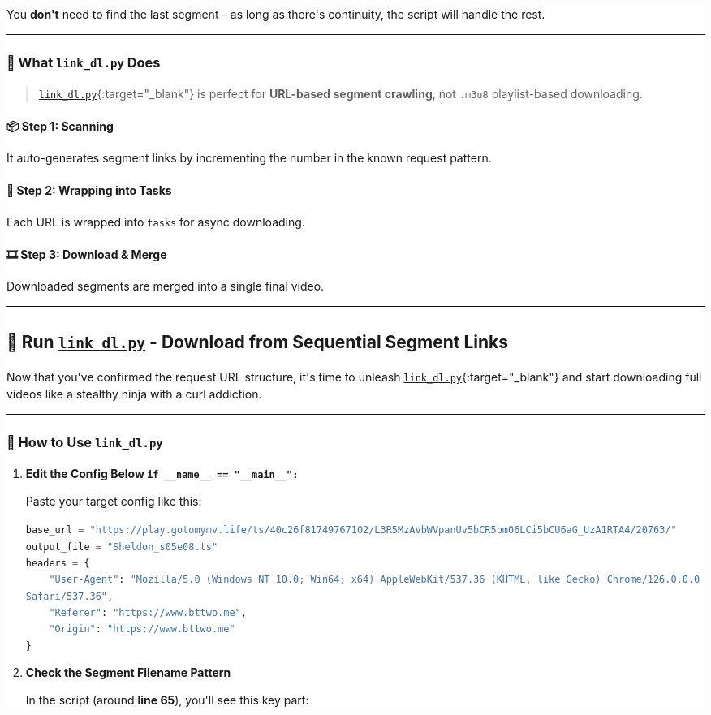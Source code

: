    You **don't** need to find the last segment - as long as there's continuity, the script will handle the rest.

---

### 🚀 What `link_dl.py` Does

> [`link_dl.py`](https://github.com/kay-a11y/M3U8-Probe/blob/main/src/link_dl.py){:target="_blank"} is perfect for **URL-based segment crawling**, not `.m3u8` playlist-based downloading.

#### 📦 Step 1: Scanning

It auto-generates segment links by incrementing the number in the known request pattern.

#### 🔄 Step 2: Wrapping into Tasks

Each URL is wrapped into `tasks` for async downloading.

#### 🎞️ Step 3: Download & Merge

Downloaded segments are merged into a single final video.

---

## 🧪 Run [`link_dl.py`](https://github.com/kay-a11y/M3U8-Probe/blob/main/src/link_dl.py) - Download from Sequential Segment Links

Now that you've confirmed the request URL structure, it's time to unleash [`link_dl.py`](https://github.com/kay-a11y/M3U8-Probe/blob/main/src/link_dl.py){:target="_blank"} and start downloading full videos like a stealthy ninja with a curl addiction.

---

### 📝 How to Use `link_dl.py`

1. **Edit the Config Below `if __name__ == "__main__":`**

    Paste your target config like this:

    ```python
    base_url = "https://play.gotomymv.life/ts/40c26f81749767102/L3R5MzAvbWVpanUv5bCR5bm06LCi5bCU6aG_UzA1RTA4/20763/"
    output_file = "Sheldon_s05e08.ts"
    headers = {
        "User-Agent": "Mozilla/5.0 (Windows NT 10.0; Win64; x64) AppleWebKit/537.36 (KHTML, like Gecko) Chrome/126.0.0.0 Safari/537.36",
        "Referer": "https://www.bttwo.me",
        "Origin": "https://www.bttwo.me"
    }
    ```

2. **Check the Segment Filename Pattern**

    In the script (around **line 65**), you'll see this key part:
